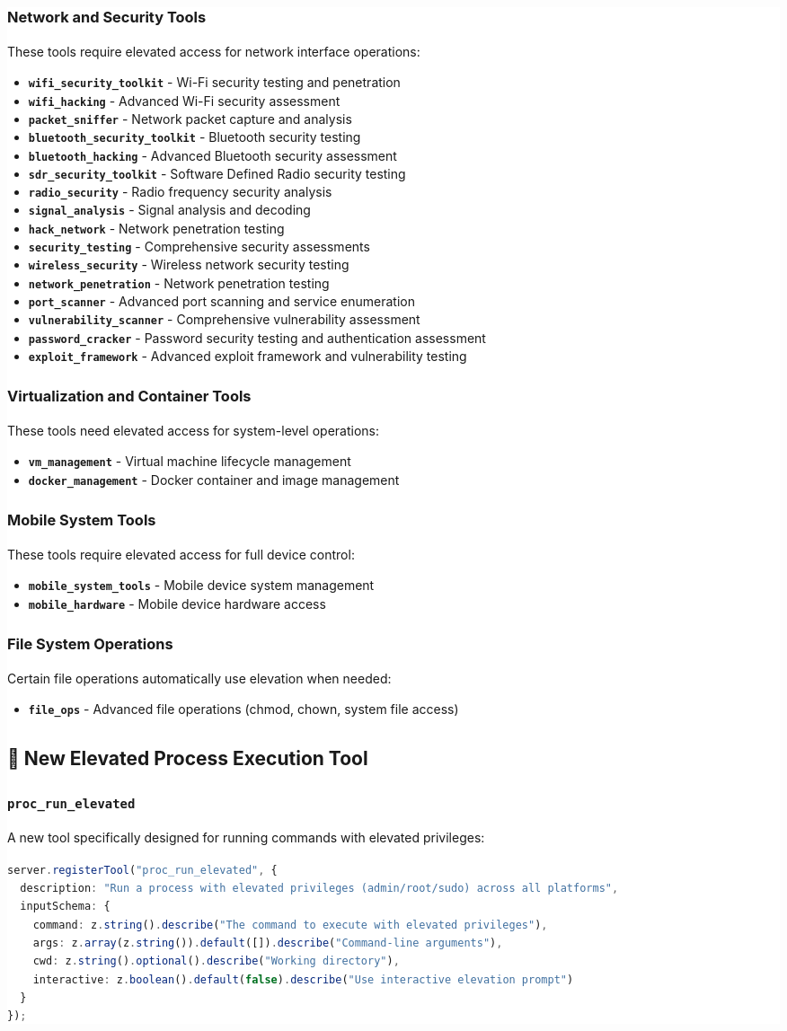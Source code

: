 ### Network and Security Tools
These tools require elevated access for network interface operations:

- **`wifi_security_toolkit`** - Wi-Fi security testing and penetration
- **`wifi_hacking`** - Advanced Wi-Fi security assessment
- **`packet_sniffer`** - Network packet capture and analysis
- **`bluetooth_security_toolkit`** - Bluetooth security testing
- **`bluetooth_hacking`** - Advanced Bluetooth security assessment
- **`sdr_security_toolkit`** - Software Defined Radio security testing
- **`radio_security`** - Radio frequency security analysis
- **`signal_analysis`** - Signal analysis and decoding
- **`hack_network`** - Network penetration testing
- **`security_testing`** - Comprehensive security assessments
- **`wireless_security`** - Wireless network security testing
- **`network_penetration`** - Network penetration testing
- **`port_scanner`** - Advanced port scanning and service enumeration
- **`vulnerability_scanner`** - Comprehensive vulnerability assessment
- **`password_cracker`** - Password security testing and authentication assessment
- **`exploit_framework`** - Advanced exploit framework and vulnerability testing

### Virtualization and Container Tools
These tools need elevated access for system-level operations:

- **`vm_management`** - Virtual machine lifecycle management
- **`docker_management`** - Docker container and image management

### Mobile System Tools
These tools require elevated access for full device control:

- **`mobile_system_tools`** - Mobile device system management
- **`mobile_hardware`** - Mobile device hardware access

### File System Operations
Certain file operations automatically use elevation when needed:

- **`file_ops`** - Advanced file operations (chmod, chown, system file access)

## 🚀 New Elevated Process Execution Tool

### `proc_run_elevated`
A new tool specifically designed for running commands with elevated privileges:

```typescript
server.registerTool("proc_run_elevated", {
  description: "Run a process with elevated privileges (admin/root/sudo) across all platforms",
  inputSchema: { 
    command: z.string().describe("The command to execute with elevated privileges"),
    args: z.array(z.string()).default([]).describe("Command-line arguments"),
    cwd: z.string().optional().describe("Working directory"),
    interactive: z.boolean().default(false).describe("Use interactive elevation prompt")
  }
});
```
